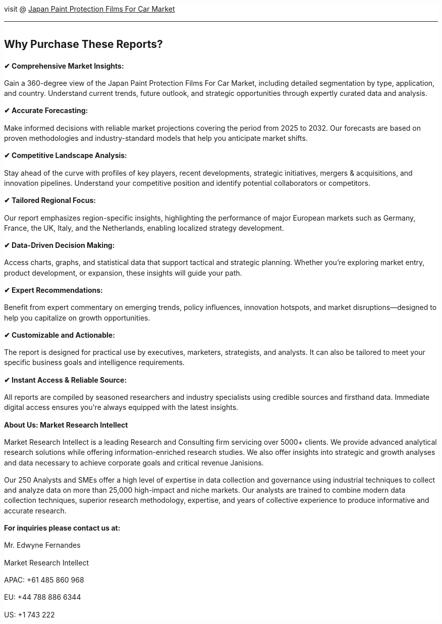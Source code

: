 visit&nbsp;@</strong>&nbsp;</span><span class="font-[700]"><a href="https://www.marketresearchintellect.com/product/global-paint-protection-films-for-car-market-size-and-forecast/?utm_source=Linkedin&utm_medium=047" target="_blank" data-tracking-control-name="article-ssr-frontend-pulse_little-text-block" data-tracking-will-navigate="" data-test-link="">Japan Paint Protection Films For Car Market</a></span></p></blockquote><hr /><h2>Why Purchase These Reports?</h2><p><strong>✔ Comprehensive Market Insights:</strong></p><p>Gain a 360-degree view of the Japan Paint Protection Films For Car Market, including detailed segmentation by type, application, and country. Understand current trends, future outlook, and strategic opportunities through expertly curated data and analysis.</p><p><strong>✔ Accurate Forecasting:</strong></p><p>Make informed decisions with reliable market projections covering the period from 2025 to 2032. Our forecasts are based on proven methodologies and industry-standard models that help you anticipate market shifts.</p><p><strong>✔ Competitive Landscape Analysis:</strong></p><p>Stay ahead of the curve with profiles of key players, recent developments, strategic initiatives, mergers &amp; acquisitions, and innovation pipelines. Understand your competitive position and identify potential collaborators or competitors.</p><p><strong>✔ Tailored Regional Focus:</strong></p><p>Our report emphasizes region-specific insights, highlighting the performance of major European markets such as Germany, France, the UK, Italy, and the Netherlands, enabling localized strategy development.</p><p><strong>✔ Data-Driven Decision Making:</strong></p><p>Access charts, graphs, and statistical data that support tactical and strategic planning. Whether you&rsquo;re exploring market entry, product development, or expansion, these insights will guide your path.</p><p><strong>✔ Expert Recommendations:</strong></p><p>Benefit from expert commentary on emerging trends, policy influences, innovation hotspots, and market disruptions&mdash;designed to help you capitalize on growth opportunities.</p><p><strong>✔ Customizable and Actionable:</strong></p><p>The report is designed for practical use by executives, marketers, strategists, and analysts. It can also be tailored to meet your specific business goals and intelligence requirements.</p><p><strong>✔ Instant Access &amp; Reliable Source:</strong></p><p>All reports are compiled by seasoned researchers and industry specialists using credible sources and firsthand data. Immediate digital access ensures you're always equipped with the latest insights.</p><p><strong><span class="font-[700]">About Us: Market Research Intellect</span></strong></p><p><span class="">Market Research Intellect is a leading Research and Consulting firm servicing over 5000+ clients. We provide advanced analytical research solutions while offering information-enriched research studies.&nbsp;</span>We also offer insights into strategic and growth analyses and data necessary to achieve corporate goals and critical revenue Janisions.</p><p><span class="">Our 250 Analysts and SMEs offer a high level of expertise in data collection and governance using industrial techniques to collect and analyze data on more than 25,000 high-impact and niche markets. Our analysts are trained to combine modern data collection techniques, superior research methodology, expertise, and years of collective experience to produce informative and accurate research.</span></p><p><strong>For inquiries please contact us at:</strong></p><p>Mr. Edwyne Fernandes</p><p>Market Research Intellect</p><p>APAC: +61 485 860 968</p><p>EU: +44 788 886 6344</p><p>US: +1 743 222